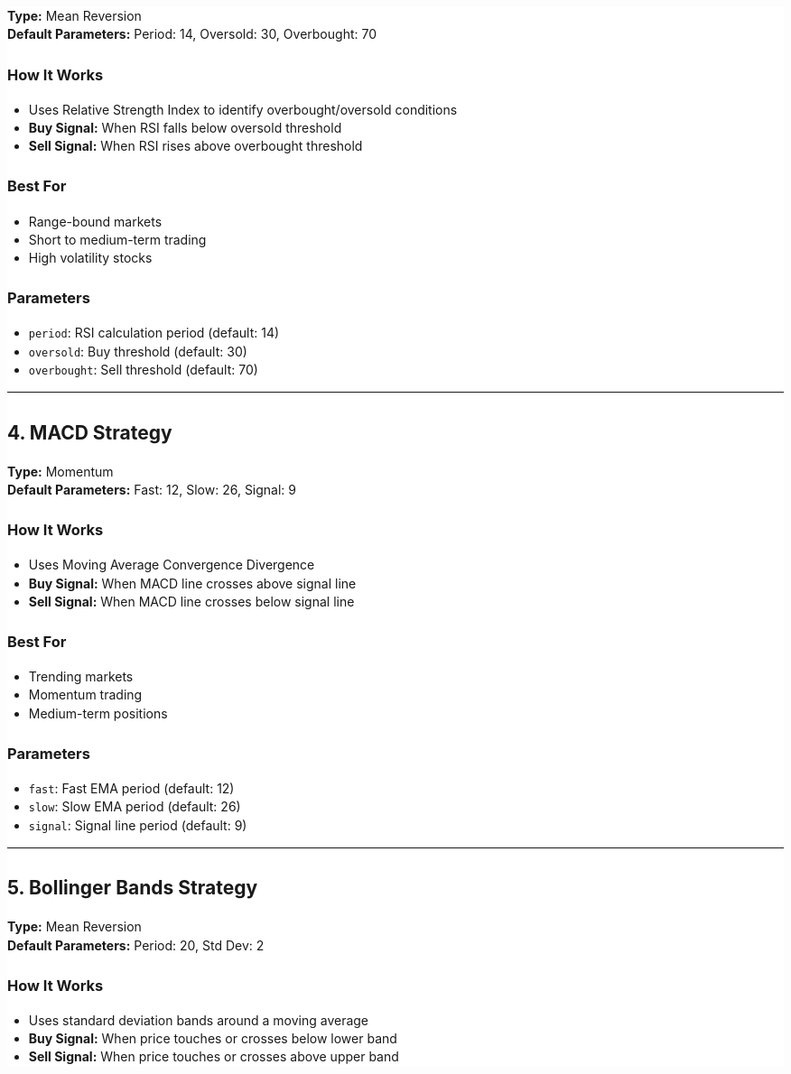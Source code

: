 **Type:** Mean Reversion  
**Default Parameters:** Period: 14, Oversold: 30, Overbought: 70

### How It Works
- Uses Relative Strength Index to identify overbought/oversold conditions
- **Buy Signal:** When RSI falls below oversold threshold
- **Sell Signal:** When RSI rises above overbought threshold

### Best For
- Range-bound markets
- Short to medium-term trading
- High volatility stocks

### Parameters
- `period`: RSI calculation period (default: 14)
- `oversold`: Buy threshold (default: 30)
- `overbought`: Sell threshold (default: 70)

---

## 4. MACD Strategy

**Type:** Momentum  
**Default Parameters:** Fast: 12, Slow: 26, Signal: 9

### How It Works
- Uses Moving Average Convergence Divergence
- **Buy Signal:** When MACD line crosses above signal line
- **Sell Signal:** When MACD line crosses below signal line

### Best For
- Trending markets
- Momentum trading
- Medium-term positions

### Parameters
- `fast`: Fast EMA period (default: 12)
- `slow`: Slow EMA period (default: 26)
- `signal`: Signal line period (default: 9)

---

## 5. Bollinger Bands Strategy

**Type:** Mean Reversion  
**Default Parameters:** Period: 20, Std Dev: 2

### How It Works
- Uses standard deviation bands around a moving average
- **Buy Signal:** When price touches or crosses below lower band
- **Sell Signal:** When price touches or crosses above upper band

